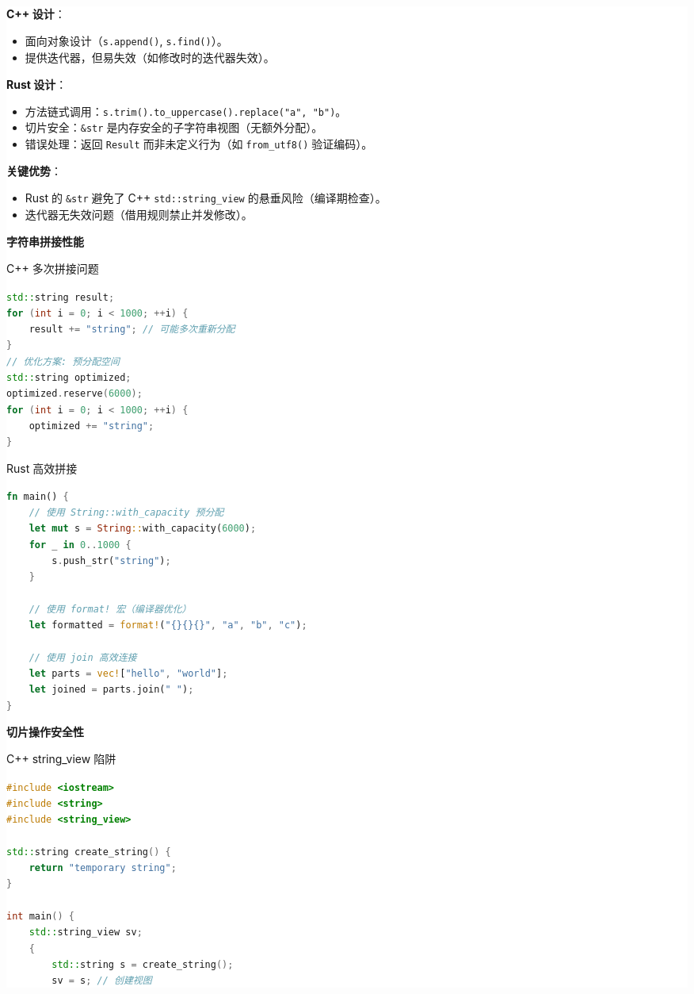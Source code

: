 **C++ 设计**：

- 面向对象设计（`s.append()`, `s.find()`）。
- 提供迭代器，但易失效（如修改时的迭代器失效）。

**Rust 设计**：

- 方法链式调用：`s.trim().to_uppercase().replace("a", "b")`。
- 切片安全：`&str` 是内存安全的子字符串视图（无额外分配）。
- 错误处理：返回 `Result` 而非未定义行为（如 `from_utf8()` 验证编码）。

**关键优势**：

- Rust 的 `&str` 避免了 C++ `std::string_view` 的悬垂风险（编译期检查）。
- 迭代器无失效问题（借用规则禁止并发修改）。

**字符串拼接性能**

C++ 多次拼接问题

```cpp
std::string result;
for (int i = 0; i < 1000; ++i) {
    result += "string"; // 可能多次重新分配
}
// 优化方案: 预分配空间
std::string optimized;
optimized.reserve(6000);
for (int i = 0; i < 1000; ++i) {
    optimized += "string";
}
```

Rust 高效拼接

```rust
fn main() {
    // 使用 String::with_capacity 预分配
    let mut s = String::with_capacity(6000);
    for _ in 0..1000 {
        s.push_str("string");
    }
    
    // 使用 format! 宏（编译器优化）
    let formatted = format!("{}{}{}", "a", "b", "c");
    
    // 使用 join 高效连接
    let parts = vec!["hello", "world"];
    let joined = parts.join(" ");
}
```

**切片操作安全性**

C++ string_view 陷阱

```cpp
#include <iostream>
#include <string>
#include <string_view>

std::string create_string() {
    return "temporary string";
}

int main() {
    std::string_view sv;
    {
        std::string s = create_string();
        sv = s; // 创建视图
```